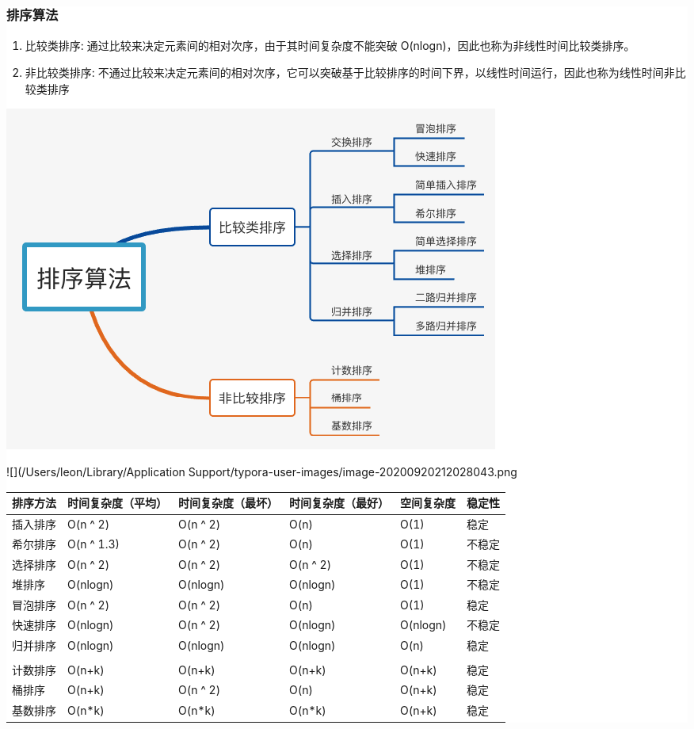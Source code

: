 ###  排序算法

1. 比较类排序: 通过比较来决定元素间的相对次序，由于其时间复杂度不能突破
   O(nlogn)，因此也称为非线性时间比较类排序。

2. 非比较类排序:
    不通过比较来决定元素间的相对次序，它可以突破基于比较排序的时间下界，以线性时间运行，因此也称为线性时间非比较类排序

![image-20200920211739914](sort.png)

![](/Users/leon/Library/Application Support/typora-user-images/image-20200920212028043.png

| 排序方法 | 时间复杂度（平均） | 时间复杂度（最坏） | 时间复杂度（最好） | 空间复杂度 | 稳定性 |
| -------- | ------------------ | ------------------ | ------------------ | ---------- | ------ |
| 插入排序 | O(n ^ 2)           | O(n ^ 2)           | O(n)               | O(1)       | 稳定   |
| 希尔排序 | O(n ^ 1.3)         | O(n ^ 2)           | O(n)               | O(1)       | 不稳定 |
| 选择排序 | O(n ^ 2)           | O(n ^ 2)           | O(n ^ 2)           | O(1)       | 不稳定 |
| 堆排序   | O(nlogn)           | O(nlogn)           | O(nlogn)           | O(1)       | 不稳定 |
| 冒泡排序 | O(n ^ 2)           | O(n ^ 2)           | O(n)               | O(1)       | 稳定   |
| 快速排序 | O(nlogn)           | O(n ^ 2)           | O(nlogn)           | O(nlogn)   | 不稳定 |
| 归并排序 | O(nlogn)           | O(nlogn)           | O(nlogn)           | O(n)       | 稳定   |
|          |                    |                    |                    |            |        |
| 计数排序 | O(n+k)             | O(n+k)             | O(n+k)             | O(n+k)     | 稳定   |
| 桶排序   | O(n+k)             | O(n ^ 2)           | O(n)               | O(n+k)     | 稳定   |
| 基数排序 | O(n*k)             | O(n*k)             | O(n*k)             | O(n+k)     | 稳定   |
